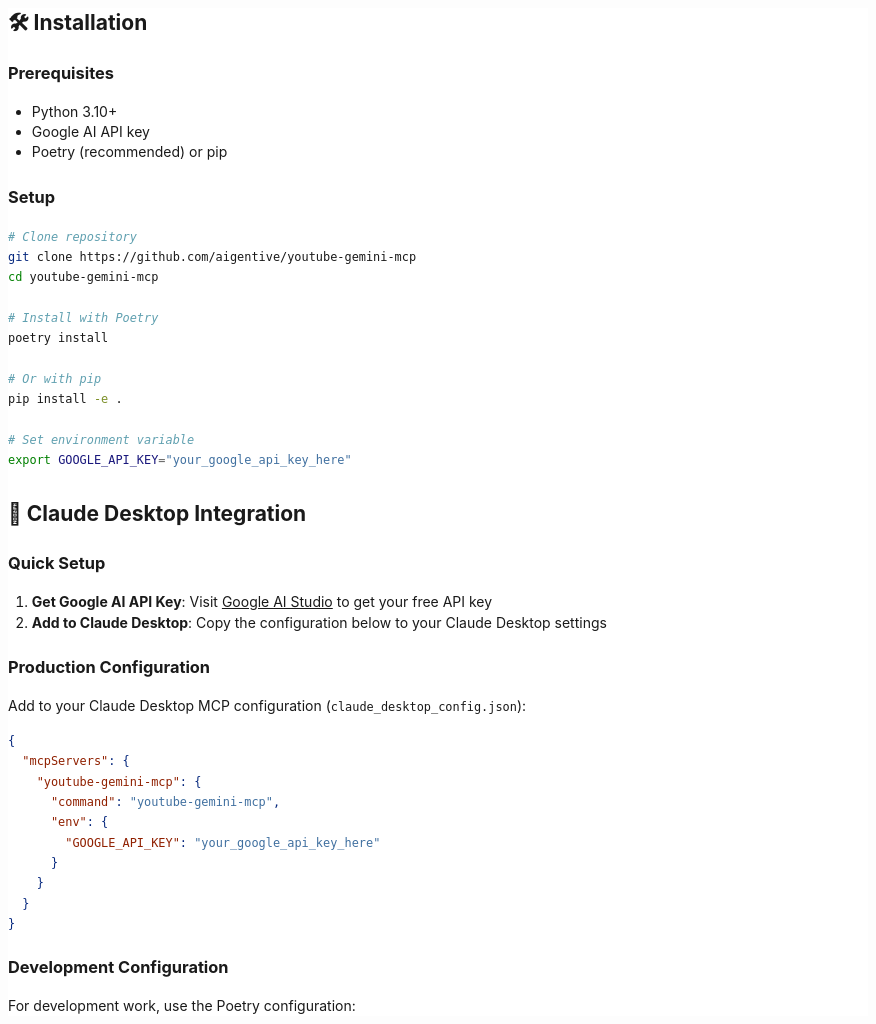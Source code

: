 ## 🛠️ Installation

### Prerequisites
- Python 3.10+
- Google AI API key
- Poetry (recommended) or pip

### Setup
```bash
# Clone repository
git clone https://github.com/aigentive/youtube-gemini-mcp
cd youtube-gemini-mcp

# Install with Poetry
poetry install

# Or with pip
pip install -e .

# Set environment variable
export GOOGLE_API_KEY="your_google_api_key_here"
```

## 🔧 Claude Desktop Integration

### Quick Setup

1. **Get Google AI API Key**: Visit [Google AI Studio](https://ai.google.dev/) to get your free API key
2. **Add to Claude Desktop**: Copy the configuration below to your Claude Desktop settings

### Production Configuration

Add to your Claude Desktop MCP configuration (`claude_desktop_config.json`):

```json
{
  "mcpServers": {
    "youtube-gemini-mcp": {
      "command": "youtube-gemini-mcp",
      "env": {
        "GOOGLE_API_KEY": "your_google_api_key_here"
      }
    }
  }
}
```

### Development Configuration

For development work, use the Poetry configuration:
